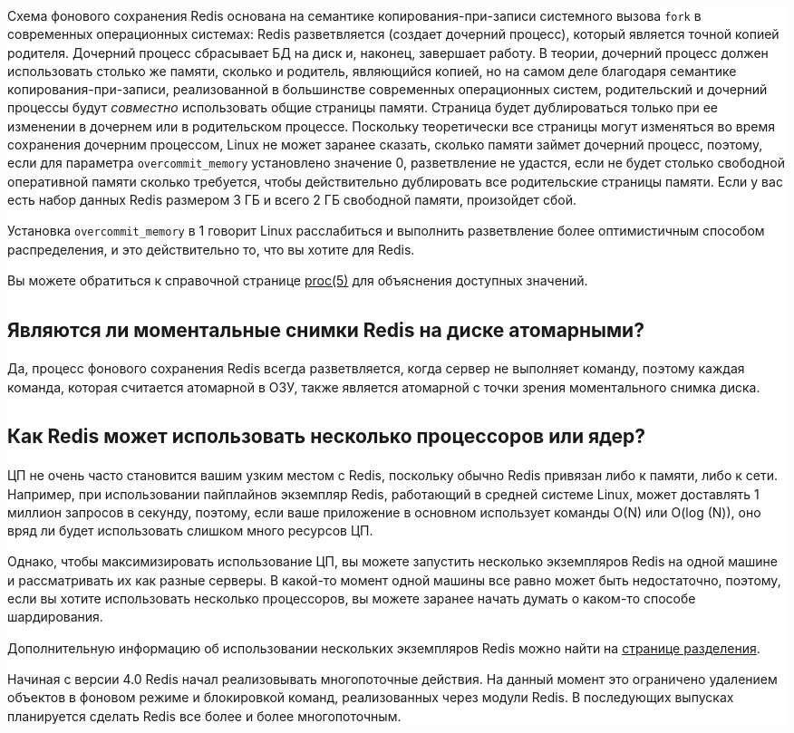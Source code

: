 Схема фонового сохранения Redis основана на семантике копирования-при-записи системного вызова `fork` в
современных операционных системах: Redis разветвляется (создает дочерний процесс), который является
точной копией родителя. Дочерний процесс сбрасывает БД на диск и, наконец, завершает
работу. В теории, дочерний процесс должен использовать столько же памяти, сколько и родитель, являющийся
копией, но на самом деле благодаря семантике копирования-при-записи, реализованной в большинстве
современных операционных систем, родительский и дочерний процессы будут _совместно_ использовать общие
страницы памяти. Страница будет дублироваться только при ее изменении в дочернем или
в родительском процессе. Поскольку теоретически все страницы могут изменяться во время сохранения
дочерним процессом, Linux не может заранее сказать, сколько памяти займет дочерний процесс, поэтому, если
для параметра `overcommit_memory` установлено значение 0, разветвление не удастся, если не будет
столько свободной оперативной памяти сколько требуется, чтобы действительно дублировать все родительские страницы памяти.
Если у вас есть набор данных Redis размером 3 ГБ и всего 2 ГБ свободной
памяти, произойдет сбой.

Установка `overcommit_memory` в 1 говорит Linux расслабиться и выполнить разветвление
более оптимистичным способом распределения, и это действительно то, что вы хотите для Redis.

Вы можете обратиться к справочной странице [proc(5)][proc5] для объяснения
доступных значений.

[proc5]: http://man7.org/linux/man-pages/man5/proc.5.html

## Являются ли моментальные снимки Redis на диске атомарными?

Да, процесс фонового сохранения Redis всегда разветвляется, когда сервер
не выполняет команду, поэтому каждая команда, которая считается атомарной
в ОЗУ, также является атомарной с точки зрения моментального снимка диска.

## Как Redis может использовать несколько процессоров или ядер?

ЦП не очень часто становится вашим узким местом с Redis, поскольку обычно Redis привязан либо к памяти, либо к сети.
Например, при использовании пайплайнов экземпляр Redis, работающий в средней системе Linux, может доставлять 1 миллион запросов в секунду, поэтому, если ваше приложение в основном использует команды O(N) или O(log (N)), оно вряд ли будет использовать слишком много ресурсов ЦП.

Однако, чтобы максимизировать использование ЦП, вы можете запустить несколько экземпляров Redis на
одной машине и рассматривать их как разные серверы. В какой-то момент одной
машины все равно может быть недостаточно, поэтому, если вы хотите использовать несколько процессоров, вы можете
заранее начать думать о каком-то способе шардирования.

Дополнительную информацию об использовании нескольких экземпляров Redis можно найти на [странице разделения](../management/scaling.md).

Начиная с версии 4.0 Redis начал реализовывать многопоточные действия. На данный момент это ограничено удалением объектов в фоновом режиме и блокировкой команд, реализованных через модули Redis. В последующих выпусках планируется сделать Redis все более и более многопоточным.
